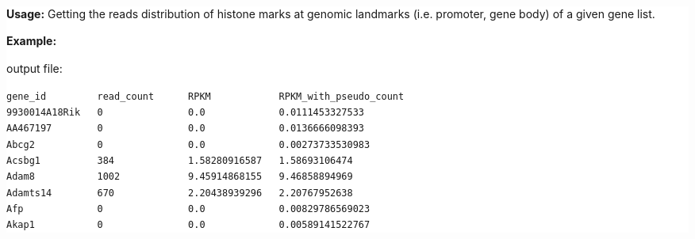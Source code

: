 **Usage:** Getting the reads distribution of histone marks at genomic landmarks (i.e. promoter, gene body) of a given gene list.

**Example:**

output file:

```
gene_id         read_count      RPKM            RPKM_with_pseudo_count
9930014A18Rik   0               0.0             0.0111453327533
AA467197        0               0.0             0.0136666098393
Abcg2           0               0.0             0.00273733530983
Acsbg1          384             1.58280916587   1.58693106474
Adam8           1002            9.45914868155   9.46858894969
Adamts14        670             2.20438939296   2.20767952638
Afp             0               0.0             0.00829786569023
Akap1           0               0.0             0.00589141522767
```

